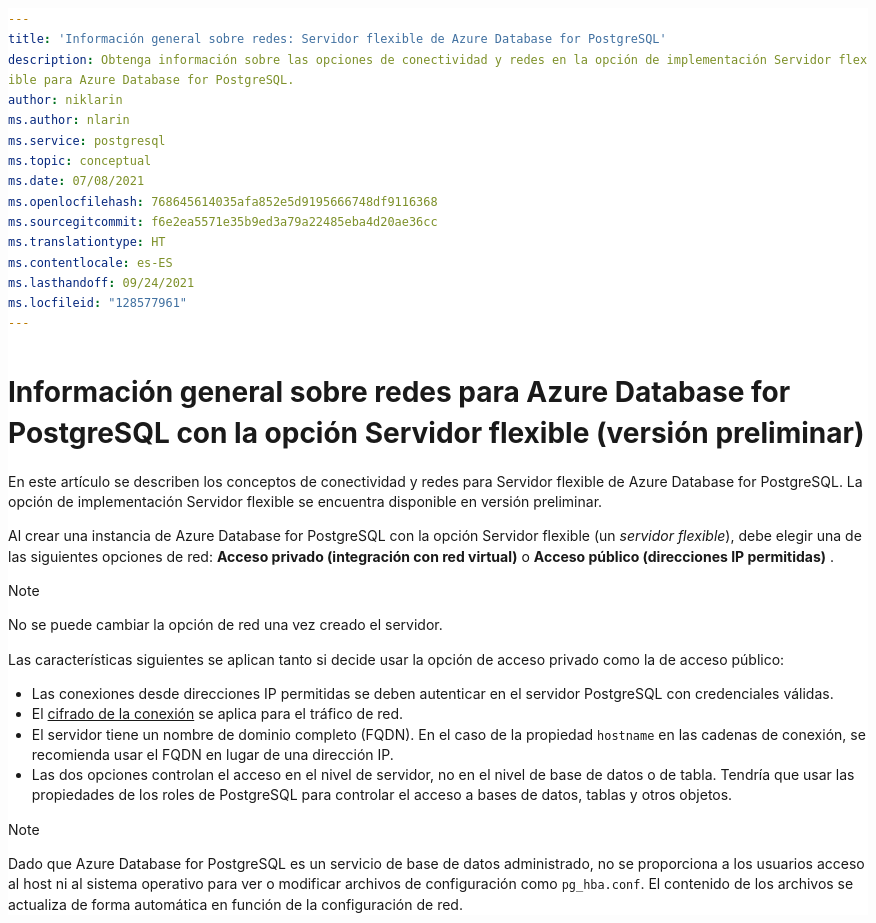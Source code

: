 ```yaml
---
title: 'Información general sobre redes: Servidor flexible de Azure Database for PostgreSQL'
description: Obtenga información sobre las opciones de conectividad y redes en la opción de implementación Servidor flexible para Azure Database for PostgreSQL.
author: niklarin
ms.author: nlarin
ms.service: postgresql
ms.topic: conceptual
ms.date: 07/08/2021
ms.openlocfilehash: 768645614035afa852e5d9195666748df9116368
ms.sourcegitcommit: f6e2ea5571e35b9ed3a79a22485eba4d20ae36cc
ms.translationtype: HT
ms.contentlocale: es-ES
ms.lasthandoff: 09/24/2021
ms.locfileid: "128577961"
---
```

# <a name="networking-overview-for-azure-database-for-postgresql---flexible-server-preview"></a>Información general sobre redes para Azure Database for PostgreSQL con la opción Servidor flexible (versión preliminar)

En este artículo se describen los conceptos de conectividad y redes para Servidor flexible de Azure Database for PostgreSQL. La opción de implementación Servidor flexible se encuentra disponible en versión preliminar.

Al crear una instancia de Azure Database for PostgreSQL con la opción Servidor flexible (un *servidor flexible*), debe elegir una de las siguientes opciones de red: **Acceso privado (integración con red virtual)** o **Acceso público (direcciones IP permitidas)** . 

> [!NOTE]
> No se puede cambiar la opción de red una vez creado el servidor. 

Las características siguientes se aplican tanto si decide usar la opción de acceso privado como la de acceso público:

* Las conexiones desde direcciones IP permitidas se deben autenticar en el servidor PostgreSQL con credenciales válidas.
* El [cifrado de la conexión](#tls-and-ssl) se aplica para el tráfico de red.
* El servidor tiene un nombre de dominio completo (FQDN). En el caso de la propiedad `hostname` en las cadenas de conexión, se recomienda usar el FQDN en lugar de una dirección IP.
* Las dos opciones controlan el acceso en el nivel de servidor, no en el nivel de base de datos o de tabla. Tendría que usar las propiedades de los roles de PostgreSQL para controlar el acceso a bases de datos, tablas y otros objetos.

> [!NOTE]
> Dado que Azure Database for PostgreSQL es un servicio de base de datos administrado, no se proporciona a los usuarios acceso al host ni al sistema operativo para ver o modificar archivos de configuración como `pg_hba.conf`. El contenido de los archivos se actualiza de forma automática en función de la configuración de red.
